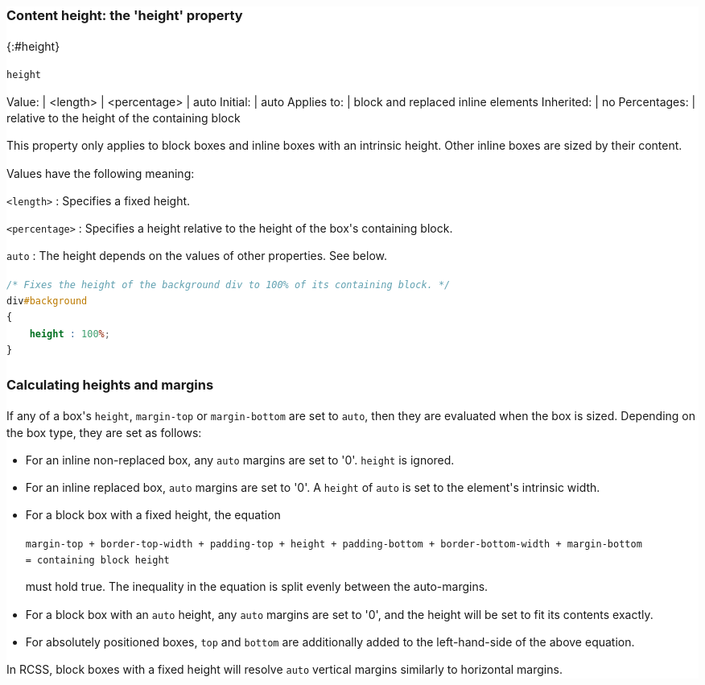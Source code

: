 ### Content height: the 'height' property
{:#height}

`height`

Value: | \<length\> \| \<percentage\> \| auto
Initial: | auto
Applies to: | block and replaced inline elements
Inherited: | no
Percentages: | relative to the height of the containing block

This property only applies to block boxes and inline boxes with an intrinsic height. Other inline boxes are sized by their content.

Values have the following meaning:

`<length>`
: Specifies a fixed height. 

`<percentage>`
: Specifies a height relative to the height of the box's containing block. 

`auto`
: The height depends on the values of other properties. See below. 

```css
/* Fixes the height of the background div to 100% of its containing block. */
div#background
{
	height : 100%;
}
```

### Calculating heights and margins

If any of a box's `height`, `margin-top` or `margin-bottom` are set to `auto`, then they are evaluated when the box is sized. Depending on the box type, they are set as follows:

- For an inline non-replaced box, any `auto` margins are set to '0'. `height` is ignored.
- For an inline replaced box, `auto` margins are set to '0'. A `height` of `auto` is set to the element's intrinsic width.
- For a block box with a fixed height, the equation
  
  ```
  margin-top + border-top-width + padding-top + height + padding-bottom + border-bottom-width + margin-bottom
  = containing block height
  ```
  
  must hold true. The inequality in the equation is split evenly between the auto-margins.
- For a block box with an `auto` height, any `auto` margins are set to '0', and the height will be set to fit its contents exactly.
- For absolutely positioned boxes, `top` and `bottom` are additionally added to the left-hand-side of the above equation.

In RCSS, block boxes with a fixed height will resolve `auto` vertical margins similarly to horizontal margins. 
